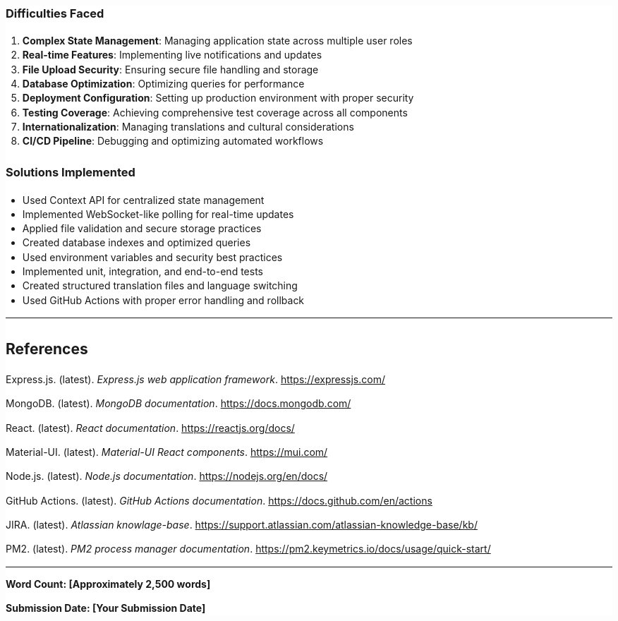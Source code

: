 ### Difficulties Faced
1. **Complex State Management**: Managing application state across multiple user roles
2. **Real-time Features**: Implementing live notifications and updates
3. **File Upload Security**: Ensuring secure file handling and storage
4. **Database Optimization**: Optimizing queries for performance
5. **Deployment Configuration**: Setting up production environment with proper security
6. **Testing Coverage**: Achieving comprehensive test coverage across all components
7. **Internationalization**: Managing translations and cultural considerations
8. **CI/CD Pipeline**: Debugging and optimizing automated workflows

### Solutions Implemented
- Used Context API for centralized state management
- Implemented WebSocket-like polling for real-time updates
- Applied file validation and secure storage practices
- Created database indexes and optimized queries
- Used environment variables and security best practices
- Implemented unit, integration, and end-to-end tests
- Created structured translation files and language switching
- Used GitHub Actions with proper error handling and rollback

---

## References

Express.js. (latest). *Express.js web application framework*. https://expressjs.com/

MongoDB. (latest). *MongoDB documentation*. https://docs.mongodb.com/

React. (latest). *React documentation*. https://reactjs.org/docs/

Material-UI. (latest). *Material-UI React components*. https://mui.com/

Node.js. (latest). *Node.js documentation*. https://nodejs.org/en/docs/

GitHub Actions. (latest). *GitHub Actions documentation*. https://docs.github.com/en/actions

JIRA. (latest). *Atlassian knowlage-base*. https://support.atlassian.com/atlassian-knowledge-base/kb/

PM2. (latest). *PM2 process manager documentation*. https://pm2.keymetrics.io/docs/usage/quick-start/

---

**Word Count: [Approximately 2,500 words]**

**Submission Date: [Your Submission Date]**
